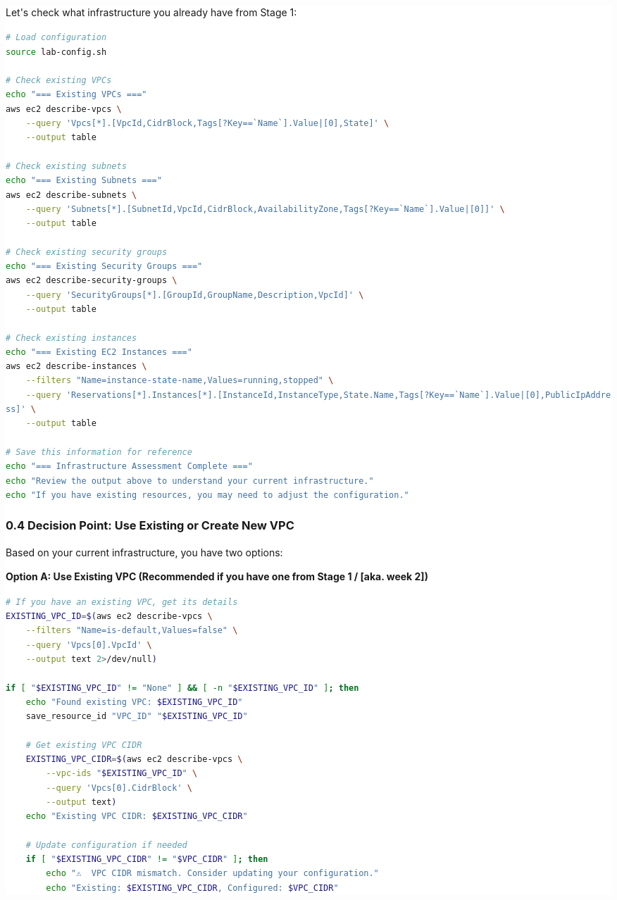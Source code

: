 Let's check what infrastructure you already have from Stage 1:

```bash
# Load configuration
source lab-config.sh

# Check existing VPCs
echo "=== Existing VPCs ==="
aws ec2 describe-vpcs \
    --query 'Vpcs[*].[VpcId,CidrBlock,Tags[?Key==`Name`].Value|[0],State]' \
    --output table

# Check existing subnets
echo "=== Existing Subnets ==="
aws ec2 describe-subnets \
    --query 'Subnets[*].[SubnetId,VpcId,CidrBlock,AvailabilityZone,Tags[?Key==`Name`].Value|[0]]' \
    --output table

# Check existing security groups
echo "=== Existing Security Groups ==="
aws ec2 describe-security-groups \
    --query 'SecurityGroups[*].[GroupId,GroupName,Description,VpcId]' \
    --output table

# Check existing instances
echo "=== Existing EC2 Instances ==="
aws ec2 describe-instances \
    --filters "Name=instance-state-name,Values=running,stopped" \
    --query 'Reservations[*].Instances[*].[InstanceId,InstanceType,State.Name,Tags[?Key==`Name`].Value|[0],PublicIpAddress]' \
    --output table

# Save this information for reference
echo "=== Infrastructure Assessment Complete ==="
echo "Review the output above to understand your current infrastructure."
echo "If you have existing resources, you may need to adjust the configuration."
```

### 0.4 Decision Point: Use Existing or Create New VPC

Based on your current infrastructure, you have two options:

**Option A: Use Existing VPC (Recommended if you have one from Stage 1 / [aka. week 2])**
```bash
# If you have an existing VPC, get its details
EXISTING_VPC_ID=$(aws ec2 describe-vpcs \
    --filters "Name=is-default,Values=false" \
    --query 'Vpcs[0].VpcId' \
    --output text 2>/dev/null)

if [ "$EXISTING_VPC_ID" != "None" ] && [ -n "$EXISTING_VPC_ID" ]; then
    echo "Found existing VPC: $EXISTING_VPC_ID"
    save_resource_id "VPC_ID" "$EXISTING_VPC_ID"
    
    # Get existing VPC CIDR
    EXISTING_VPC_CIDR=$(aws ec2 describe-vpcs \
        --vpc-ids "$EXISTING_VPC_ID" \
        --query 'Vpcs[0].CidrBlock' \
        --output text)
    echo "Existing VPC CIDR: $EXISTING_VPC_CIDR"
    
    # Update configuration if needed
    if [ "$EXISTING_VPC_CIDR" != "$VPC_CIDR" ]; then
        echo "⚠️  VPC CIDR mismatch. Consider updating your configuration."
        echo "Existing: $EXISTING_VPC_CIDR, Configured: $VPC_CIDR"
```